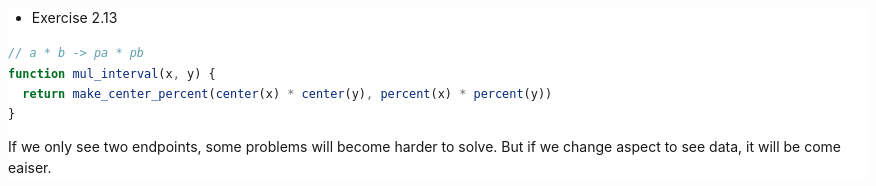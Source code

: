 - Exercise 2.13

```javascript
// a * b -> pa * pb
function mul_interval(x, y) {
  return make_center_percent(center(x) * center(y), percent(x) * percent(y))
}
```

If we only see two endpoints, some problems will become harder to solve. But if we change aspect to see data, it will be come eaiser.

